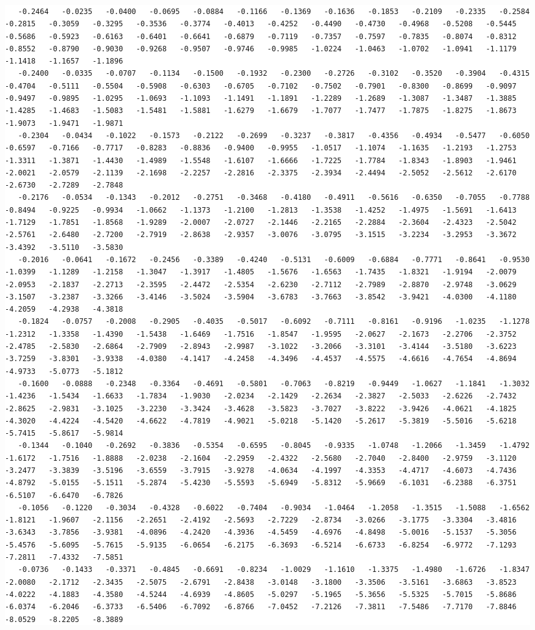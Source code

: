 ```
   -0.2464   -0.0235   -0.0400   -0.0695   -0.0884   -0.1166   -0.1369   -0.1636   -0.1853   -0.2109   -0.2335   -0.2584   -0.2815   -0.3059   -0.3295   -0.3536   -0.3774   -0.4013   -0.4252   -0.4490   -0.4730   -0.4968   -0.5208   -0.5445   -0.5686   -0.5923   -0.6163   -0.6401   -0.6641   -0.6879   -0.7119   -0.7357   -0.7597   -0.7835   -0.8074   -0.8312   -0.8552   -0.8790   -0.9030   -0.9268   -0.9507   -0.9746   -0.9985   -1.0224   -1.0463   -1.0702   -1.0941   -1.1179   -1.1418   -1.1657   -1.1896
   -0.2400   -0.0335   -0.0707   -0.1134   -0.1500   -0.1932   -0.2300   -0.2726   -0.3102   -0.3520   -0.3904   -0.4315   -0.4704   -0.5111   -0.5504   -0.5908   -0.6303   -0.6705   -0.7102   -0.7502   -0.7901   -0.8300   -0.8699   -0.9097   -0.9497   -0.9895   -1.0295   -1.0693   -1.1093   -1.1491   -1.1891   -1.2289   -1.2689   -1.3087   -1.3487   -1.3885   -1.4285   -1.4683   -1.5083   -1.5481   -1.5881   -1.6279   -1.6679   -1.7077   -1.7477   -1.7875   -1.8275   -1.8673   -1.9073   -1.9471   -1.9871
   -0.2304   -0.0434   -0.1022   -0.1573   -0.2122   -0.2699   -0.3237   -0.3817   -0.4356   -0.4934   -0.5477   -0.6050   -0.6597   -0.7166   -0.7717   -0.8283   -0.8836   -0.9400   -0.9955   -1.0517   -1.1074   -1.1635   -1.2193   -1.2753   -1.3311   -1.3871   -1.4430   -1.4989   -1.5548   -1.6107   -1.6666   -1.7225   -1.7784   -1.8343   -1.8903   -1.9461   -2.0021   -2.0579   -2.1139   -2.1698   -2.2257   -2.2816   -2.3375   -2.3934   -2.4494   -2.5052   -2.5612   -2.6170   -2.6730   -2.7289   -2.7848
   -0.2176   -0.0534   -0.1343   -0.2012   -0.2751   -0.3468   -0.4180   -0.4911   -0.5616   -0.6350   -0.7055   -0.7788   -0.8494   -0.9225   -0.9934   -1.0662   -1.1373   -1.2100   -1.2813   -1.3538   -1.4252   -1.4975   -1.5691   -1.6413   -1.7129   -1.7851   -1.8568   -1.9289   -2.0007   -2.0727   -2.1446   -2.2165   -2.2884   -2.3604   -2.4323   -2.5042   -2.5761   -2.6480   -2.7200   -2.7919   -2.8638   -2.9357   -3.0076   -3.0795   -3.1515   -3.2234   -3.2953   -3.3672   -3.4392   -3.5110   -3.5830
   -0.2016   -0.0641   -0.1672   -0.2456   -0.3389   -0.4240   -0.5131   -0.6009   -0.6884   -0.7771   -0.8641   -0.9530   -1.0399   -1.1289   -1.2158   -1.3047   -1.3917   -1.4805   -1.5676   -1.6563   -1.7435   -1.8321   -1.9194   -2.0079   -2.0953   -2.1837   -2.2713   -2.3595   -2.4472   -2.5354   -2.6230   -2.7112   -2.7989   -2.8870   -2.9748   -3.0629   -3.1507   -3.2387   -3.3266   -3.4146   -3.5024   -3.5904   -3.6783   -3.7663   -3.8542   -3.9421   -4.0300   -4.1180   -4.2059   -4.2938   -4.3818
   -0.1824   -0.0757   -0.2008   -0.2905   -0.4035   -0.5017   -0.6092   -0.7111   -0.8161   -0.9196   -1.0235   -1.1278   -1.2312   -1.3358   -1.4390   -1.5438   -1.6469   -1.7516   -1.8547   -1.9595   -2.0627   -2.1673   -2.2706   -2.3752   -2.4785   -2.5830   -2.6864   -2.7909   -2.8943   -2.9987   -3.1022   -3.2066   -3.3101   -3.4144   -3.5180   -3.6223   -3.7259   -3.8301   -3.9338   -4.0380   -4.1417   -4.2458   -4.3496   -4.4537   -4.5575   -4.6616   -4.7654   -4.8694   -4.9733   -5.0773   -5.1812
   -0.1600   -0.0888   -0.2348   -0.3364   -0.4691   -0.5801   -0.7063   -0.8219   -0.9449   -1.0627   -1.1841   -1.3032   -1.4236   -1.5434   -1.6633   -1.7834   -1.9030   -2.0234   -2.1429   -2.2634   -2.3827   -2.5033   -2.6226   -2.7432   -2.8625   -2.9831   -3.1025   -3.2230   -3.3424   -3.4628   -3.5823   -3.7027   -3.8222   -3.9426   -4.0621   -4.1825   -4.3020   -4.4224   -4.5420   -4.6622   -4.7819   -4.9021   -5.0218   -5.1420   -5.2617   -5.3819   -5.5016   -5.6218   -5.7415   -5.8617   -5.9814
   -0.1344   -0.1040   -0.2692   -0.3836   -0.5354   -0.6595   -0.8045   -0.9335   -1.0748   -1.2066   -1.3459   -1.4792   -1.6172   -1.7516   -1.8888   -2.0238   -2.1604   -2.2959   -2.4322   -2.5680   -2.7040   -2.8400   -2.9759   -3.1120   -3.2477   -3.3839   -3.5196   -3.6559   -3.7915   -3.9278   -4.0634   -4.1997   -4.3353   -4.4717   -4.6073   -4.7436   -4.8792   -5.0155   -5.1511   -5.2874   -5.4230   -5.5593   -5.6949   -5.8312   -5.9669   -6.1031   -6.2388   -6.3751   -6.5107   -6.6470   -6.7826
   -0.1056   -0.1220   -0.3034   -0.4328   -0.6022   -0.7404   -0.9034   -1.0464   -1.2058   -1.3515   -1.5088   -1.6562   -1.8121   -1.9607   -2.1156   -2.2651   -2.4192   -2.5693   -2.7229   -2.8734   -3.0266   -3.1775   -3.3304   -3.4816   -3.6343   -3.7856   -3.9381   -4.0896   -4.2420   -4.3936   -4.5459   -4.6976   -4.8498   -5.0016   -5.1537   -5.3056   -5.4576   -5.6095   -5.7615   -5.9135   -6.0654   -6.2175   -6.3693   -6.5214   -6.6733   -6.8254   -6.9772   -7.1293   -7.2811   -7.4332   -7.5851
   -0.0736   -0.1433   -0.3371   -0.4845   -0.6691   -0.8234   -1.0029   -1.1610   -1.3375   -1.4980   -1.6726   -1.8347   -2.0080   -2.1712   -2.3435   -2.5075   -2.6791   -2.8438   -3.0148   -3.1800   -3.3506   -3.5161   -3.6863   -3.8523   -4.0222   -4.1883   -4.3580   -4.5244   -4.6939   -4.8605   -5.0297   -5.1965   -5.3656   -5.5325   -5.7015   -5.8686   -6.0374   -6.2046   -6.3733   -6.5406   -6.7092   -6.8766   -7.0452   -7.2126   -7.3811   -7.5486   -7.7170   -7.8846   -8.0529   -8.2205   -8.3889
```